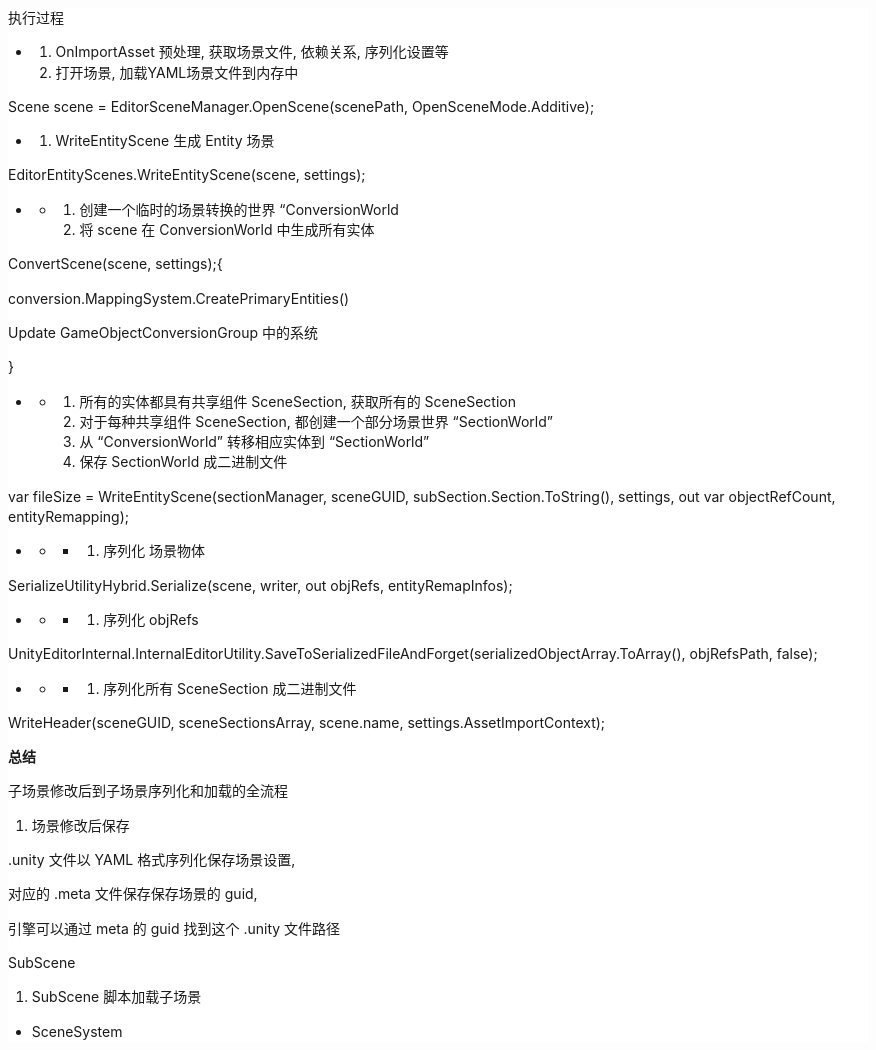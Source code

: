 执行过程



- 1. OnImportAsset 预处理, 获取场景文件, 依赖关系, 序列化设置等
  2. 打开场景, 加载YAML场景文件到内存中 

Scene scene = EditorSceneManager.OpenScene(scenePath, OpenSceneMode.Additive);

- 1. WriteEntityScene 生成 Entity 场景

EditorEntityScenes.WriteEntityScene(scene, settings);

- - 1. 创建一个临时的场景转换的世界 “ConversionWorld
    2. 将 scene 在 ConversionWorld 中生成所有实体

ConvertScene(scene, settings);{

conversion.MappingSystem.CreatePrimaryEntities()

Update GameObjectConversionGroup 中的系统

}

- - 1. 所有的实体都具有共享组件 SceneSection, 获取所有的 SceneSection
    2. 对于每种共享组件 SceneSection, 都创建一个部分场景世界  “SectionWorld”
    3. 从 “ConversionWorld” 转移相应实体到 “SectionWorld”
    4. 保存 SectionWorld 成二进制文件

var fileSize = WriteEntityScene(sectionManager, sceneGUID, subSection.Section.ToString(), settings, out var objectRefCount, entityRemapping);

- - - 1. 序列化 场景物体

SerializeUtilityHybrid.Serialize(scene, writer, out objRefs, entityRemapInfos);

- - - 1. 序列化  objRefs

UnityEditorInternal.InternalEditorUtility.SaveToSerializedFileAndForget(serializedObjectArray.ToArray(), objRefsPath, false);

- - - 1. 序列化所有 SceneSection 成二进制文件

WriteHeader(sceneGUID, sceneSectionsArray, scene.name, settings.AssetImportContext); 



**总结**

子场景修改后到子场景序列化和加载的全流程

1. 场景修改后保存

.unity 文件以 YAML 格式序列化保存场景设置,

对应的 .meta 文件保存保存场景的 guid,

引擎可以通过 meta 的 guid 找到这个 .unity 文件路径

SubScene

1. SubScene 脚本加载子场景

- SceneSystem

